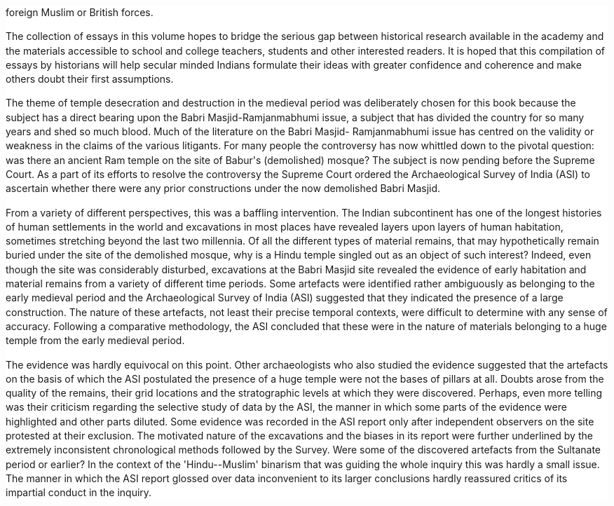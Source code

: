 foreign Muslim or British forces.

The collection of essays in this volume hopes to bridge the
serious gap between historical research available in the academy
and the materials accessible to school and college teachers, students
and other interested readers. It is hoped that this compilation of
essays by historians will help secular minded Indians formulate
their ideas with greater confidence and coherence and make others
doubt their first assumptions.

The theme of temple desecration and destruction in the medieval
period was deliberately chosen for this book because the subject
has a direct bearing upon the Babri Masjid-Ramjanmabhumi
issue, a subject that has divided the country for so many years and
shed so much blood. Much of the literature on the Babri Masjid-
Ramjanmabhumi issue has centred on the validity or weakness in
the claims of the various litigants. For many people the controversy
has now whittled down to the pivotal question: was there an ancient
Ram temple on the site of Babur's (demolished) mosque? The
subject is now pending before the Supreme Court. As a part of its
efforts to resolve the controversy the Supreme Court ordered the
Archaeological Survey of India (ASI) to ascertain whether there
were any prior constructions under the now demolished Babri
Masjid.

From a variety of different perspectives, this was a baffling
intervention. The Indian subcontinent has one of the longest
histories of human settlements in the world and excavations in
most places have revealed layers upon layers of human habitation,
sometimes stretching beyond the last two millennia. Of all the
different types of material remains, that may hypothetically remain
buried under the site of the demolished mosque, why is a Hindu
temple singled out as an object of such interest? Indeed, even though
the site was considerably disturbed, excavations at the Babri Masjid
site revealed the evidence of early habitation and material remains
from a variety of different time periods. Some artefacts were
identified rather ambiguously as belonging to the early medieval
period and the Archaeological Survey of India (ASI) suggested
that they indicated the presence of a large construction. The nature
of these artefacts, not least their precise temporal contexts, were
difficult to determine with any sense of accuracy. Following a
comparative methodology, the ASI concluded that these were in
the nature of materials belonging to a huge temple from the early
medieval period.

The evidence was hardly equivocal on this point. Other
archaeologists who also studied the evidence suggested that the
artefacts on the basis of which the ASI postulated the presence of a
huge temple were not the bases of pillars at all. Doubts arose from
the quality of the remains, their grid locations and the stratographic
levels at which they were discovered. Perhaps, even more telling
was their criticism regarding the selective study of data by the ASI,
the manner in which some parts of the evidence were highlighted
and other parts diluted. Some evidence was recorded in the ASI
report only after independent observers on the site protested at their
exclusion. The motivated nature of the excavations and the biases
in its report were further underlined by the extremely inconsistent
chronological methods followed by the Survey. Were some of the
discovered artefacts from the Sultanate period or earlier? In the
context of the 'Hindu--Muslim' binarism that was guiding the whole
inquiry this was hardly a small issue. The manner in which the
ASI report glossed over data inconvenient to its larger conclusions
hardly reassured critics of its impartial conduct in the inquiry.
